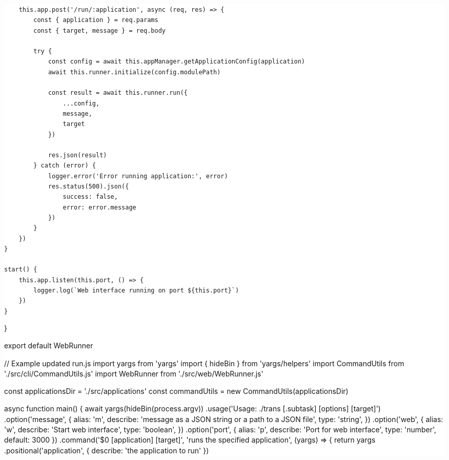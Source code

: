         this.app.post('/run/:application', async (req, res) => {
            const { application } = req.params
            const { target, message } = req.body

            try {
                const config = await this.appManager.getApplicationConfig(application)
                await this.runner.initialize(config.modulePath)
                
                const result = await this.runner.run({
                    ...config,
                    message,
                    target
                })
                
                res.json(result)
            } catch (error) {
                logger.error('Error running application:', error)
                res.status(500).json({
                    success: false,
                    error: error.message
                })
            }
        })
    }

    start() {
        this.app.listen(this.port, () => {
            logger.log(`Web interface running on port ${this.port}`)
        })
    }
}

export default WebRunner

// Example updated run.js
import yargs from 'yargs'
import { hideBin } from 'yargs/helpers'
import CommandUtils from './src/cli/CommandUtils.js'
import WebRunner from './src/web/WebRunner.js'

const applicationsDir = './src/applications'
const commandUtils = new CommandUtils(applicationsDir)

async function main() {
    await yargs(hideBin(process.argv))
        .usage('Usage: ./trans <application>[.subtask] [options] [target]')
        .option('message', {
            alias: 'm',
            describe: 'message as a JSON string or a path to a JSON file',
            type: 'string',
        })
        .option('web', {
            alias: 'w',
            describe: 'Start web interface',
            type: 'boolean',
        })
        .option('port', {
            alias: 'p',
            describe: 'Port for web interface',
            type: 'number',
            default: 3000
        })
        .command('$0 [application] [target]', 'runs the specified application', (yargs) => {
            return yargs
                .positional('application', {
                    describe: 'the application to run'
                })